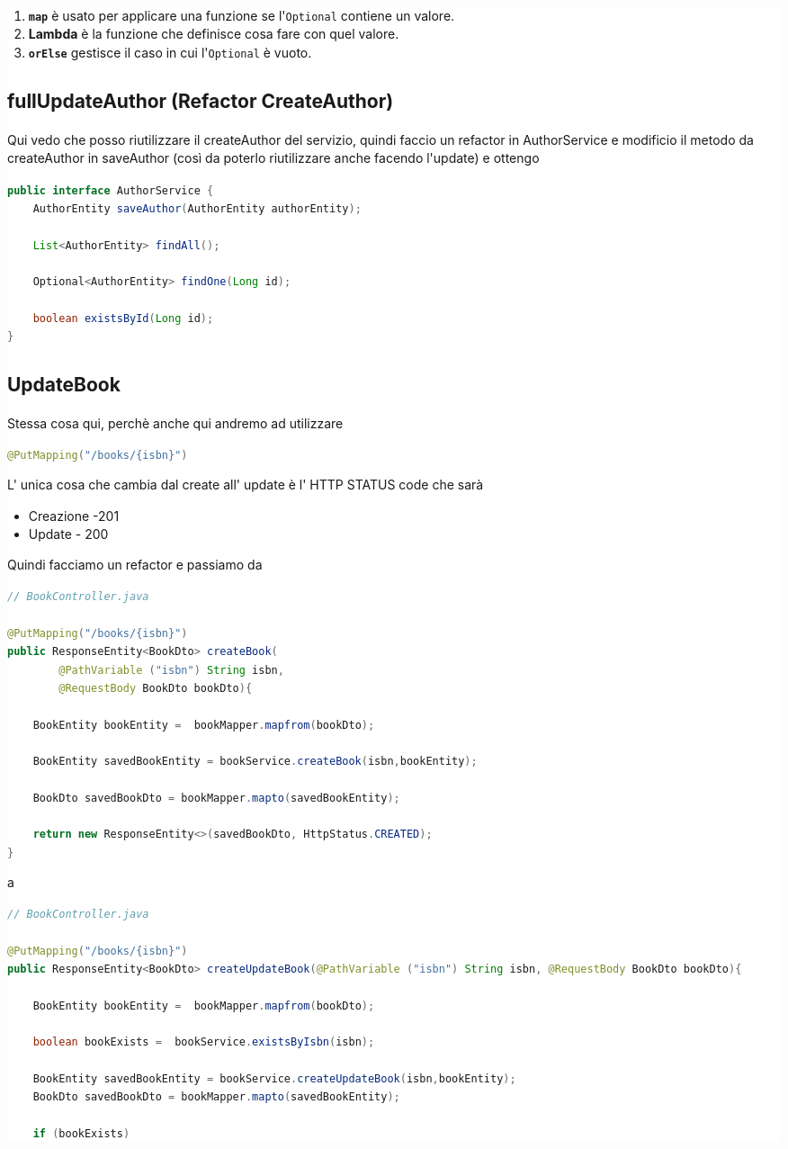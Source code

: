1.  **`map`** è usato per applicare una funzione se l'`Optional` contiene un valore.
2.  **Lambda** è la funzione che definisce cosa fare con quel valore.
3.  **`orElse`** gestisce il caso in cui l'`Optional` è vuoto.

## fullUpdateAuthor (Refactor CreateAuthor)
Qui vedo che posso riutilizzare il createAuthor del servizio, quindi faccio un refactor in AuthorService e modificio il metodo da createAuthor in saveAuthor (così da poterlo riutilizzare anche facendo l'update) e ottengo

``` JAVA
public interface AuthorService {  
    AuthorEntity saveAuthor(AuthorEntity authorEntity);  
  
    List<AuthorEntity> findAll();  
  
    Optional<AuthorEntity> findOne(Long id);  
  
    boolean existsById(Long id);  
}
```

## UpdateBook
Stessa cosa qui, perchè anche qui andremo ad utilizzare 
``` JAVA
@PutMapping("/books/{isbn}")  
``` 
L' unica cosa che cambia dal create all' update è l' HTTP STATUS code che sarà
- Creazione -201
- Update - 200

Quindi facciamo un refactor e passiamo da 
``` JAVA
// BookController.java

@PutMapping("/books/{isbn}")  
public ResponseEntity<BookDto> createBook(  
        @PathVariable ("isbn") String isbn,  
        @RequestBody BookDto bookDto){  
  
    BookEntity bookEntity =  bookMapper.mapfrom(bookDto);  
  
    BookEntity savedBookEntity = bookService.createBook(isbn,bookEntity);  
  
    BookDto savedBookDto = bookMapper.mapto(savedBookEntity);  
  
    return new ResponseEntity<>(savedBookDto, HttpStatus.CREATED);  
}
```

a 
``` JAVA
// BookController.java

@PutMapping("/books/{isbn}")  
public ResponseEntity<BookDto> createUpdateBook(@PathVariable ("isbn") String isbn, @RequestBody BookDto bookDto){  
  
    BookEntity bookEntity =  bookMapper.mapfrom(bookDto);  
      
    boolean bookExists =  bookService.existsByIsbn(isbn);  
  
    BookEntity savedBookEntity = bookService.createUpdateBook(isbn,bookEntity);  
    BookDto savedBookDto = bookMapper.mapto(savedBookEntity);  
  
    if (bookExists)  
```